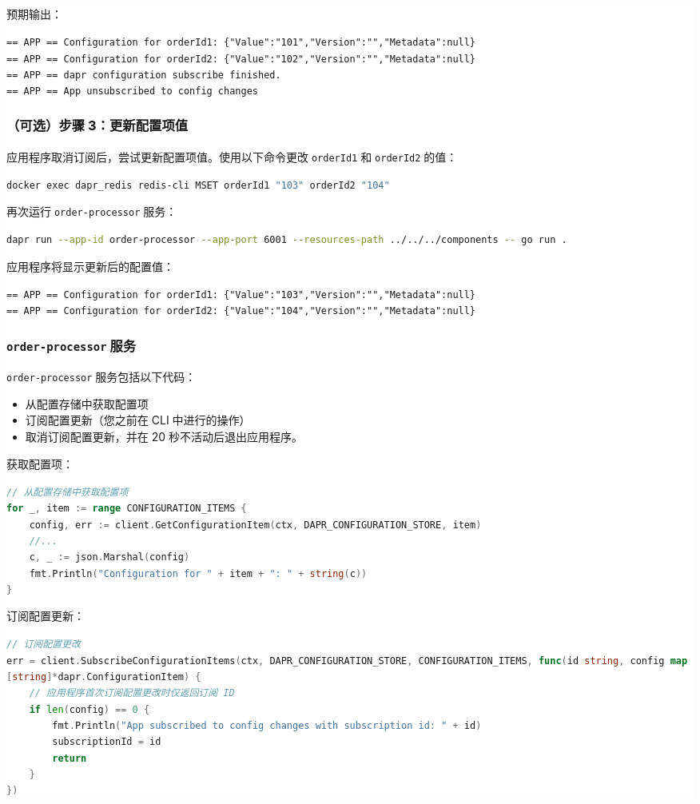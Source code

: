 预期输出：

```
== APP == Configuration for orderId1: {"Value":"101","Version":"","Metadata":null}
== APP == Configuration for orderId2: {"Value":"102","Version":"","Metadata":null}
== APP == dapr configuration subscribe finished.
== APP == App unsubscribed to config changes
```

### （可选）步骤 3：更新配置项值

应用程序取消订阅后，尝试更新配置项值。使用以下命令更改 `orderId1` 和 `orderId2` 的值：

```bash
docker exec dapr_redis redis-cli MSET orderId1 "103" orderId2 "104"
```

再次运行 `order-processor` 服务：

```bash
dapr run --app-id order-processor --app-port 6001 --resources-path ../../../components -- go run .
```

应用程序将显示更新后的配置值：

```
== APP == Configuration for orderId1: {"Value":"103","Version":"","Metadata":null}
== APP == Configuration for orderId2: {"Value":"104","Version":"","Metadata":null}
```

### `order-processor` 服务

`order-processor` 服务包括以下代码：
- 从配置存储中获取配置项
- 订阅配置更新（您之前在 CLI 中进行的操作）
- 取消订阅配置更新，并在 20 秒不活动后退出应用程序。

获取配置项：

```go
// 从配置存储中获取配置项
for _, item := range CONFIGURATION_ITEMS {
	config, err := client.GetConfigurationItem(ctx, DAPR_CONFIGURATION_STORE, item)
	//...
	c, _ := json.Marshal(config)
	fmt.Println("Configuration for " + item + ": " + string(c))
}
```

订阅配置更新：

```go
// 订阅配置更改
err = client.SubscribeConfigurationItems(ctx, DAPR_CONFIGURATION_STORE, CONFIGURATION_ITEMS, func(id string, config map[string]*dapr.ConfigurationItem) {
	// 应用程序首次订阅配置更改时仅返回订阅 ID
	if len(config) == 0 {
		fmt.Println("App subscribed to config changes with subscription id: " + id)
		subscriptionId = id
		return
	}
})
```
